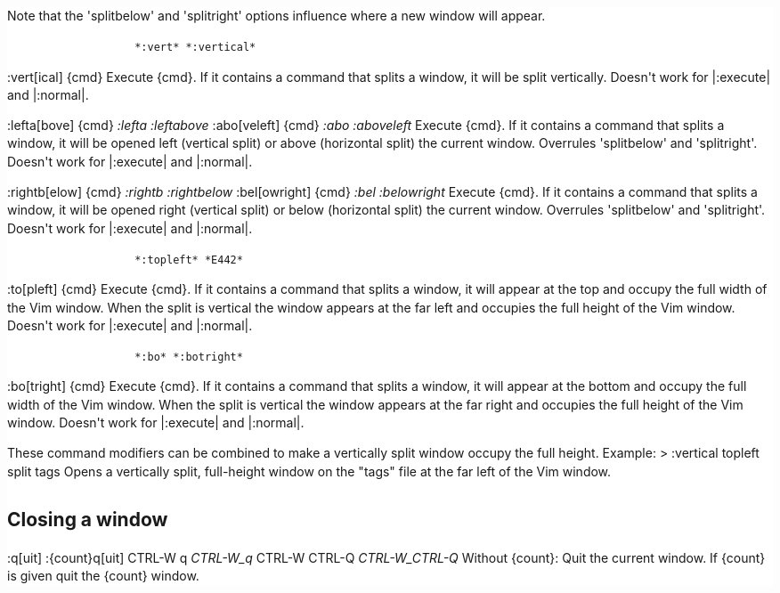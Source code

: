 Note that the 'splitbelow' and 'splitright' options influence where a new
window will appear.

						*:vert* *:vertical*
:vert[ical] {cmd}
		Execute {cmd}.  If it contains a command that splits a window,
		it will be split vertically.
		Doesn't work for |:execute| and |:normal|.

:lefta[bove] {cmd}				*:lefta* *:leftabove*
:abo[veleft] {cmd}				*:abo* *:aboveleft*
		Execute {cmd}.  If it contains a command that splits a window,
		it will be opened left (vertical split) or above (horizontal
		split) the current window.  Overrules 'splitbelow' and
		'splitright'.
		Doesn't work for |:execute| and |:normal|.

:rightb[elow] {cmd}				*:rightb* *:rightbelow*
:bel[owright] {cmd}				*:bel* *:belowright*
		Execute {cmd}.  If it contains a command that splits a window,
		it will be opened right (vertical split) or below (horizontal
		split) the current window.  Overrules 'splitbelow' and
		'splitright'.
		Doesn't work for |:execute| and |:normal|.

						*:topleft* *E442*
:to[pleft] {cmd}
		Execute {cmd}.  If it contains a command that splits a window,
		it will appear at the top and occupy the full width of the Vim
		window.  When the split is vertical the window appears at the
		far left and occupies the full height of the Vim window.
		Doesn't work for |:execute| and |:normal|.

						*:bo* *:botright*
:bo[tright] {cmd}
		Execute {cmd}.  If it contains a command that splits a window,
		it will appear at the bottom and occupy the full width of the
		Vim window.  When the split is vertical the window appears at
		the far right and occupies the full height of the Vim window.
		Doesn't work for |:execute| and |:normal|.

These command modifiers can be combined to make a vertically split window
occupy the full height.  Example: >
	:vertical topleft split tags
Opens a vertically split, full-height window on the "tags" file at the far
left of the Vim window.


Closing a window
----------------

:q[uit]
:{count}q[uit]
CTRL-W q						*CTRL-W_q*
CTRL-W CTRL-Q						*CTRL-W_CTRL-Q*
		Without {count}: Quit the current window.  If {count} is
		given quit the {count} window.
